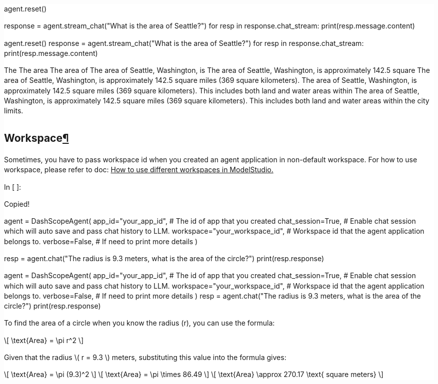 agent.reset()

response \= agent.stream\_chat("What is the area of Seattle?")
for resp in response.chat\_stream:
    print(resp.message.content)

agent.reset() response = agent.stream\_chat("What is the area of Seattle?") for resp in response.chat\_stream: print(resp.message.content)

The
The area
The area of
The area of Seattle, Washington, is
The area of Seattle, Washington, is approximately 142.5 square
The area of Seattle, Washington, is approximately 142.5 square miles (369 square kilometers).
The area of Seattle, Washington, is approximately 142.5 square miles (369 square kilometers). This includes both land and water areas within
The area of Seattle, Washington, is approximately 142.5 square miles (369 square kilometers). This includes both land and water areas within the city limits.

Workspace[¶](https://docs.llamaindex.ai/en/stable/examples/agent/dashscope_agent/#workspace)
--------------------------------------------------------------------------------------------

Sometimes, you have to pass workspace id when you created an agent application in non-default workspace. For how to use workspace, please refer to doc: [How to use different workspaces in ModelStudio.](https://help.aliyun.com/document_detail/2587495.html?spm=a2c4g.2712191.0.i29#c5222ec081sbo)

In \[ \]:

Copied!

agent \= DashScopeAgent(
    app\_id\="your\_app\_id",  \# The id of app that you created
    chat\_session\=True,  \# Enable chat session which will auto save and pass chat                               history to LLM.
    workspace\="your\_workspace\_id",  \# Workspace id that the agent application belongs to.
    verbose\=False,  \# If need to print more details
)

resp \= agent.chat("The radius is 9.3 meters, what is the area of the circle?")
print(resp.response)

agent = DashScopeAgent( app\_id="your\_app\_id", # The id of app that you created chat\_session=True, # Enable chat session which will auto save and pass chat history to LLM. workspace="your\_workspace\_id", # Workspace id that the agent application belongs to. verbose=False, # If need to print more details ) resp = agent.chat("The radius is 9.3 meters, what is the area of the circle?") print(resp.response)

To find the area of a circle when you know the radius (r), you can use the formula:

\\\[ \\text{Area} = \\pi r^2 \\\]

Given that the radius \\( r = 9.3 \\) meters, substituting this value into the formula gives:

\\\[ \\text{Area} = \\pi (9.3)^2 \\\]
\\\[ \\text{Area} = \\pi \\times 86.49 \\\]
\\\[ \\text{Area} \\approx 270.17 \\text{ square meters} \\\]
